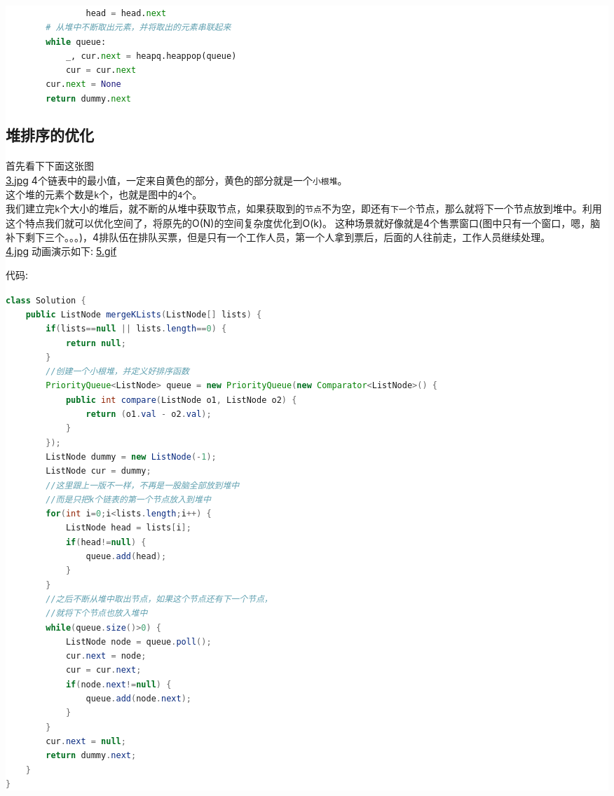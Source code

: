 ```python []
				head = head.next	
		# 从堆中不断取出元素，并将取出的元素串联起来
		while queue:
			_, cur.next = heapq.heappop(queue)
			cur = cur.next
		cur.next = None
		return dummy.next
```




## 堆排序的优化
首先看下下面这张图   
 [3.jpg](https://pic.leetcode-cn.com/a91253f60b46b4d804adff9d3af7fb54586018e173d480cf06f4530630f3eb8d-3.jpg)
4个链表中的最小值，一定来自黄色的部分，黄色的部分就是一个```小根堆```。   
这个堆的元素个数是```k```个，也就是图中的```4```个。  
我们建立完```k```个大小的堆后，就不断的从堆中获取节点，如果获取到的```节点```不为空，即还有```下一个```节点，那么就将下一个节点放到堆中。利用这个特点我们就可以优化空间了，将原先的O(N)的空间复杂度优化到O(k)。 
这种场景就好像就是4个售票窗口(图中只有一个窗口，嗯，脑补下剩下三个。。。)，4排队伍在排队买票，但是只有一个工作人员，第一个人拿到票后，后面的人往前走，工作人员继续处理。   
 [4.jpg](https://pic.leetcode-cn.com/c4892d7074883003ba000c59a3ff33c0c4dc3875491bcb8d11d25aa8301876a6-4.jpg)
动画演示如下:
 [5.gif](https://pic.leetcode-cn.com/1d4fb6358f39ee7b4ad0b75119352a0fba44c550af0c310d594ae529717cbf3d-5.gif)


代码:
```java []
class Solution {
	public ListNode mergeKLists(ListNode[] lists) {
		if(lists==null || lists.length==0) {
			return null;
		}
		//创建一个小根堆，并定义好排序函数
		PriorityQueue<ListNode> queue = new PriorityQueue(new Comparator<ListNode>() {
			public int compare(ListNode o1, ListNode o2) {
				return (o1.val - o2.val);
			}
		});
		ListNode dummy = new ListNode(-1);
		ListNode cur = dummy;
		//这里跟上一版不一样，不再是一股脑全部放到堆中
		//而是只把k个链表的第一个节点放入到堆中
		for(int i=0;i<lists.length;i++) {
			ListNode head = lists[i];
			if(head!=null) {
				queue.add(head);
			}
		}
		//之后不断从堆中取出节点，如果这个节点还有下一个节点，
		//就将下个节点也放入堆中
		while(queue.size()>0) {
			ListNode node = queue.poll();
			cur.next = node;
			cur = cur.next;
			if(node.next!=null) {
				queue.add(node.next);
			}
		}
		cur.next = null;
		return dummy.next;
	}
}
```